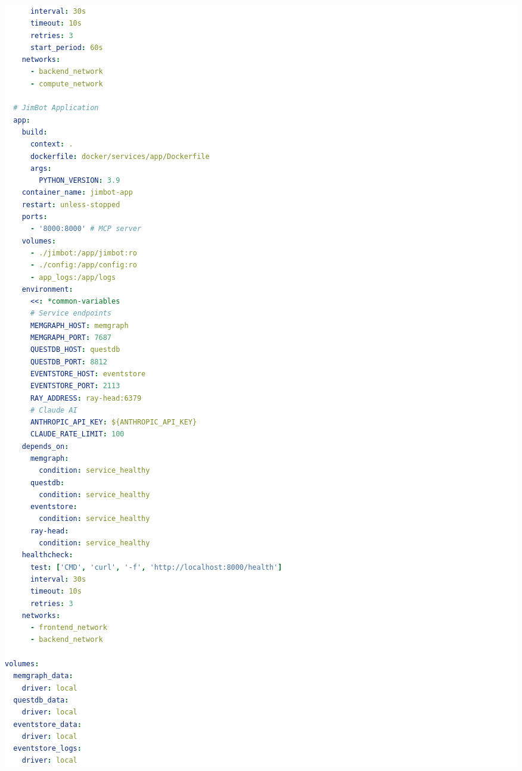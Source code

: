 ```yaml
      interval: 30s
      timeout: 10s
      retries: 3
      start_period: 60s
    networks:
      - backend_network
      - compute_network

  # JimBot Application
  app:
    build:
      context: .
      dockerfile: docker/services/app/Dockerfile
      args:
        PYTHON_VERSION: 3.9
    container_name: jimbot-app
    restart: unless-stopped
    ports:
      - '8000:8000' # MCP server
    volumes:
      - ./jimbot:/app/jimbot:ro
      - ./config:/app/config:ro
      - app_logs:/app/logs
    environment:
      <<: *common-variables
      # Service endpoints
      MEMGRAPH_HOST: memgraph
      MEMGRAPH_PORT: 7687
      QUESTDB_HOST: questdb
      QUESTDB_PORT: 8812
      EVENTSTORE_HOST: eventstore
      EVENTSTORE_PORT: 2113
      RAY_ADDRESS: ray-head:6379
      # Claude AI
      ANTHROPIC_API_KEY: ${ANTHROPIC_API_KEY}
      CLAUDE_RATE_LIMIT: 100
    depends_on:
      memgraph:
        condition: service_healthy
      questdb:
        condition: service_healthy
      eventstore:
        condition: service_healthy
      ray-head:
        condition: service_healthy
    healthcheck:
      test: ['CMD', 'curl', '-f', 'http://localhost:8000/health']
      interval: 30s
      timeout: 10s
      retries: 3
    networks:
      - frontend_network
      - backend_network

volumes:
  memgraph_data:
    driver: local
  questdb_data:
    driver: local
  eventstore_data:
    driver: local
  eventstore_logs:
    driver: local
```